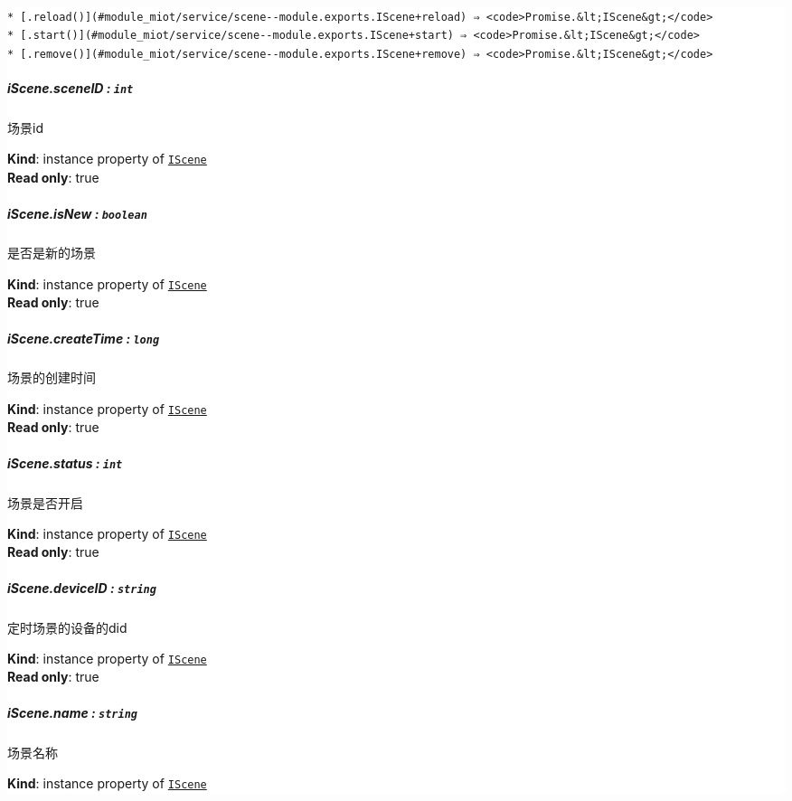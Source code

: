    * [.reload()](#module_miot/service/scene--module.exports.IScene+reload) ⇒ <code>Promise.&lt;IScene&gt;</code>
    * [.start()](#module_miot/service/scene--module.exports.IScene+start) ⇒ <code>Promise.&lt;IScene&gt;</code>
    * [.remove()](#module_miot/service/scene--module.exports.IScene+remove) ⇒ <code>Promise.&lt;IScene&gt;</code>

<a name="module_miot/service/scene--module.exports.IScene+sceneID"></a>

##### iScene.sceneID : <code>int</code>
场景id

**Kind**: instance property of [<code>IScene</code>](#module_miot/service/scene--module.exports.IScene)  
**Read only**: true  
<a name="module_miot/service/scene--module.exports.IScene+isNew"></a>

##### iScene.isNew : <code>boolean</code>
是否是新的场景

**Kind**: instance property of [<code>IScene</code>](#module_miot/service/scene--module.exports.IScene)  
**Read only**: true  
<a name="module_miot/service/scene--module.exports.IScene+createTime"></a>

##### iScene.createTime : <code>long</code>
场景的创建时间

**Kind**: instance property of [<code>IScene</code>](#module_miot/service/scene--module.exports.IScene)  
**Read only**: true  
<a name="module_miot/service/scene--module.exports.IScene+status"></a>

##### iScene.status : <code>int</code>
场景是否开启

**Kind**: instance property of [<code>IScene</code>](#module_miot/service/scene--module.exports.IScene)  
**Read only**: true  
<a name="module_miot/service/scene--module.exports.IScene+deviceID"></a>

##### iScene.deviceID : <code>string</code>
定时场景的设备的did

**Kind**: instance property of [<code>IScene</code>](#module_miot/service/scene--module.exports.IScene)  
**Read only**: true  
<a name="module_miot/service/scene--module.exports.IScene+name"></a>

##### iScene.name : <code>string</code>
场景名称

**Kind**: instance property of [<code>IScene</code>](#module_miot/service/scene--module.exports.IScene)  
<a name="module_miot/service/scene--module.exports.IScene+type"></a>
